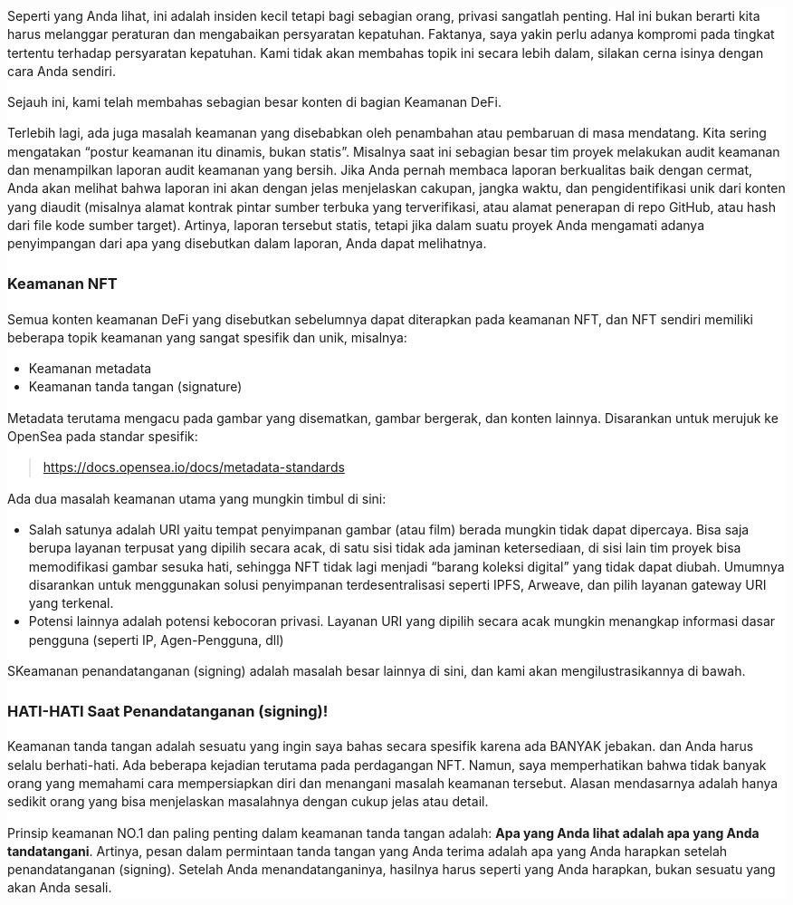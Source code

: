Seperti yang Anda lihat, ini adalah insiden kecil tetapi bagi sebagian orang, privasi sangatlah penting. Hal ini bukan berarti kita harus melanggar peraturan dan mengabaikan persyaratan kepatuhan. Faktanya, saya yakin perlu adanya kompromi pada tingkat tertentu terhadap persyaratan kepatuhan. Kami tidak akan membahas topik ini secara lebih dalam, silakan cerna isinya dengan cara Anda sendiri.

Sejauh ini, kami telah membahas sebagian besar konten di bagian Keamanan DeFi.

Terlebih lagi, ada juga masalah keamanan yang disebabkan oleh penambahan atau pembaruan di masa mendatang. Kita sering mengatakan “postur keamanan itu dinamis, bukan statis”. Misalnya saat ini sebagian besar tim proyek melakukan audit keamanan dan menampilkan laporan audit keamanan yang bersih. Jika Anda pernah membaca laporan berkualitas baik dengan cermat, Anda akan melihat bahwa laporan ini akan dengan jelas menjelaskan cakupan, jangka waktu, dan pengidentifikasi unik dari konten yang diaudit (misalnya alamat kontrak pintar sumber terbuka yang terverifikasi, atau alamat penerapan di repo GitHub, atau hash dari file kode sumber target). Artinya, laporan tersebut statis, tetapi jika dalam suatu proyek Anda mengamati adanya penyimpangan dari apa yang disebutkan dalam laporan, Anda dapat melihatnya.

### Keamanan NFT

Semua konten keamanan DeFi yang disebutkan sebelumnya dapat diterapkan pada keamanan NFT, dan NFT sendiri memiliki beberapa topik keamanan yang sangat spesifik dan unik, misalnya:

* Keamanan metadata
* Keamanan tanda tangan (signature)

Metadata terutama mengacu pada gambar yang disematkan, gambar bergerak, dan konten lainnya. Disarankan untuk merujuk ke OpenSea pada standar spesifik:

>https://docs.opensea.io/docs/metadata-standards

Ada dua masalah keamanan utama yang mungkin timbul di sini:

* Salah satunya adalah URI yaitu tempat penyimpanan gambar (atau film) berada mungkin tidak dapat dipercaya. Bisa saja berupa layanan terpusat yang dipilih secara acak, di satu sisi tidak ada jaminan ketersediaan, di sisi lain tim proyek bisa memodifikasi gambar sesuka hati, sehingga NFT tidak lagi menjadi “barang koleksi digital” yang tidak dapat diubah. Umumnya disarankan untuk menggunakan solusi penyimpanan terdesentralisasi seperti IPFS, Arweave, dan pilih layanan gateway URI yang terkenal.
* Potensi lainnya adalah potensi kebocoran privasi. Layanan URI yang dipilih secara acak mungkin menangkap informasi dasar pengguna (seperti IP, Agen-Pengguna, dll)

SKeamanan penandatanganan (signing) adalah masalah besar lainnya di sini, dan kami akan mengilustrasikannya di bawah.

### HATI-HATI Saat Penandatanganan (signing)!

Keamanan tanda tangan adalah sesuatu yang ingin saya bahas secara spesifik karena ada BANYAK jebakan. dan Anda harus selalu berhati-hati. Ada beberapa kejadian terutama pada perdagangan NFT. Namun, saya memperhatikan bahwa tidak banyak orang yang memahami cara mempersiapkan diri dan menangani masalah keamanan tersebut. Alasan mendasarnya adalah hanya sedikit orang yang bisa menjelaskan masalahnya dengan cukup jelas atau detail.

Prinsip keamanan NO.1 dan paling penting dalam keamanan tanda tangan adalah: **Apa yang Anda lihat adalah apa yang Anda tandatangani**. Artinya, pesan dalam permintaan tanda tangan yang Anda terima adalah apa yang Anda harapkan setelah penandatanganan (signing). Setelah Anda menandatanganinya, hasilnya harus seperti yang Anda harapkan, bukan sesuatu yang akan Anda sesali.
